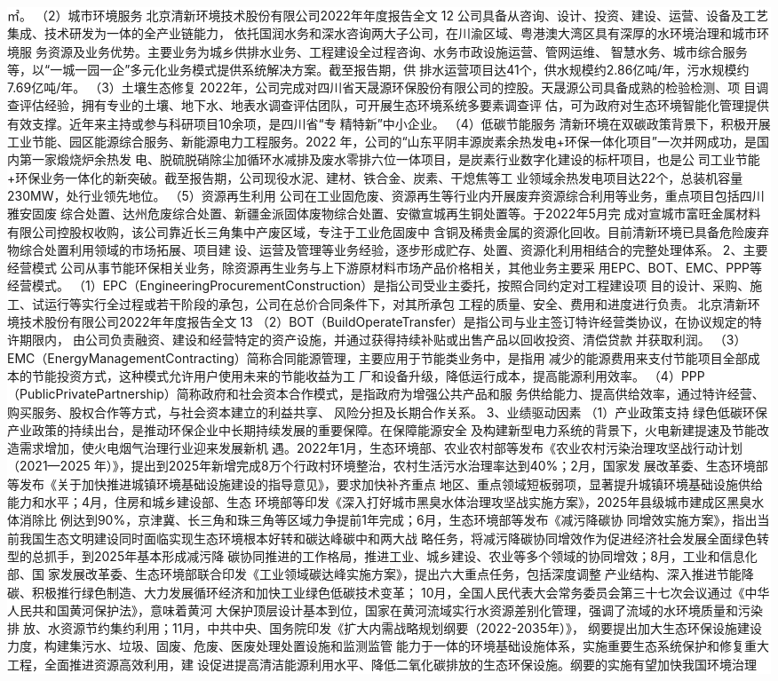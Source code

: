 ㎡。
（2）城市环境服务
北京清新环境技术股份有限公司2022年年度报告全文
12
公司具备从咨询、设计、投资、建设、运营、设备及工艺集成、技术研发为一体的全产业链能力，
依托国润水务和深水咨询两大子公司，在川渝区域、粤港澳大湾区具有深厚的水环境治理和城市环境服
务资源及业务优势。主要业务为城乡供排水业务、工程建设全过程咨询、水务市政设施运营、管网运维、
智慧水务、城市综合服务等，以“一城一园一企”多元化业务模式提供系统解决方案。截至报告期，供
排水运营项目达41个，供水规模约2.86亿吨/年，污水规模约7.69亿吨/年。
（3）土壤生态修复
2022年，公司完成对四川省天晟源环保股份有限公司的控股。天晟源公司具备成熟的检验检测、项
目调查评估经验，拥有专业的土壤、地下水、地表水调查评估团队，可开展生态环境系统多要素调查评
估，可为政府对生态环境智能化管理提供有效支撑。近年来主持或参与科研项目10余项，是四川省“专
精特新”中小企业。
（4）低碳节能服务
清新环境在双碳政策背景下，积极开展工业节能、园区能源综合服务、新能源电力工程服务。2022
年，公司的“山东平阴丰源炭素余热发电+环保一体化项目”一次并网成功，是国内第一家煅烧炉余热发
电、脱硫脱硝除尘加循环水减排及废水零排六位一体项目，是炭素行业数字化建设的标杆项目，也是公
司工业节能+环保业务一体化的新突破。截至报告期，公司现役水泥、建材、铁合金、炭素、干熄焦等工
业领域余热发电项目达22个，总装机容量230MW，处行业领先地位。
（5）资源再生利用
公司在工业固危废、资源再生等行业内开展废弃资源综合利用等业务，重点项目包括四川雅安固废
综合处置、达州危废综合处置、新疆金派固体废物综合处置、安徽宣城再生铜处置等。于2022年5月完
成对宣城市富旺金属材料有限公司控股权收购，该公司靠近长三角集中产废区域，专注于工业危固废中
含铜及稀贵金属的资源化回收。目前清新环境已具备危险废弃物综合处置利用领域的市场拓展、项目建
设、运营及管理等业务经验，逐步形成贮存、处置、资源化利用相结合的完整处理体系。
2、主要经营模式
公司从事节能环保相关业务，除资源再生业务与上下游原材料市场产品价格相关，其他业务主要采
用EPC、BOT、EMC、PPP等经营模式。
（1）EPC（EngineeringProcurementConstruction）是指公司受业主委托，按照合同约定对工程建设项
目的设计、采购、施工、试运行等实行全过程或若干阶段的承包，公司在总价合同条件下，对其所承包
工程的质量、安全、费用和进度进行负责。
北京清新环境技术股份有限公司2022年年度报告全文
13
（2）BOT（BuildOperateTransfer）是指公司与业主签订特许经营类协议，在协议规定的特许期限内，
由公司负责融资、建设和经营特定的资产设施，并通过获得持续补贴或出售产品以回收投资、清偿贷款
并获取利润。
（3）EMC（EnergyManagementContracting）简称合同能源管理，主要应用于节能类业务中，是指用
减少的能源费用来支付节能项目全部成本的节能投资方式，这种模式允许用户使用未来的节能收益为工
厂和设备升级，降低运行成本，提高能源利用效率。
（4）PPP（PublicPrivatePartnership）简称政府和社会资本合作模式，是指政府为增强公共产品和服
务供给能力、提高供给效率，通过特许经营、购买服务、股权合作等方式，与社会资本建立的利益共享、
风险分担及长期合作关系。
3、业绩驱动因素
（1）产业政策支持
绿色低碳环保产业政策的持续出台，是推动环保企业中长期持续发展的重要保障。在保障能源安全
及构建新型电力系统的背景下，火电新建提速及节能改造需求增加，使火电烟气治理行业迎来发展新机
遇。2022年1月，生态环境部、农业农村部等发布《农业农村污染治理攻坚战行动计划（2021—2025
年）》，提出到2025年新增完成8万个行政村环境整治，农村生活污水治理率达到40%；2月，国家发
展改革委、生态环境部等发布《关于加快推进城镇环境基础设施建设的指导意见》，要求加快补齐重点
地区、重点领域短板弱项，显著提升城镇环境基础设施供给能力和水平；4月，住房和城乡建设部、生态
环境部等印发《深入打好城市黑臭水体治理攻坚战实施方案》，2025年县级城市建成区黑臭水体消除比
例达到90%，京津冀、长三角和珠三角等区域力争提前1年完成；6月，生态环境部等发布《减污降碳协
同增效实施方案》，指出当前我国生态文明建设同时面临实现生态环境根本好转和碳达峰碳中和两大战
略任务，将减污降碳协同增效作为促进经济社会发展全面绿色转型的总抓手，到2025年基本形成减污降
碳协同推进的工作格局，推进工业、城乡建设、农业等多个领域的协同增效；8月，工业和信息化部、国
家发展改革委、生态环境部联合印发《工业领域碳达峰实施方案》，提出六大重点任务，包括深度调整
产业结构、深入推进节能降碳、积极推行绿色制造、大力发展循环经济和加快工业绿色低碳技术变革；
10月，全国人民代表大会常务委员会第三十七次会议通过《中华人民共和国黄河保护法》，意味着黄河
大保护顶层设计基本到位，国家在黄河流域实行水资源差别化管理，强调了流域的水环境质量和污染排
放、水资源节约集约利用；11月，中共中央、国务院印发《扩大内需战略规划纲要（2022-2035年）》，
纲要提出加大生态环保设施建设力度，构建集污水、垃圾、固废、危废、医废处理处置设施和监测监管
能力于一体的环境基础设施体系，实施重要生态系统保护和修复重大工程，全面推进资源高效利用，建
设促进提高清洁能源利用水平、降低二氧化碳排放的生态环保设施。纲要的实施有望加快我国环境治理